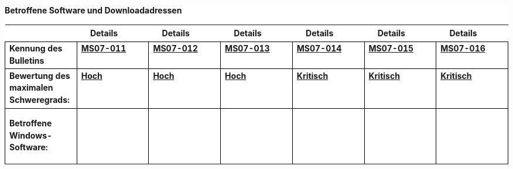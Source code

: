 **Betroffene Software und Downloadadressen**
  
<table style="width:100%;">
<colgroup>
<col width="14%" />
<col width="14%" />
<col width="14%" />
<col width="14%" />
<col width="14%" />
<col width="14%" />
<col width="14%" />
</colgroup>
<thead>
<tr class="header">
<th></th>
<th>Details        </th>
<th>Details        </th>
<th>Details        </th>
<th>Details        </th>
<th>Details        </th>
<th>Details        </th>
</tr>
</thead>
<tbody>
<tr class="odd">
<td style="border:1px solid black;"><strong>Kennung des Bulletins</strong></td>
<td style="border:1px solid black;"><a href="http://www.microsoft.com/germany/technet/sicherheit/bulletins/ms07-011.mspx"><strong>MS07-011</strong></a></td>
<td style="border:1px solid black;"><a href="http://www.microsoft.com/germany/technet/sicherheit/bulletins/ms07-012.mspx"><strong>MS07-012</strong></a></td>
<td style="border:1px solid black;"><a href="http://www.microsoft.com/germany/technet/sicherheit/bulletins/ms07-013.mspx"><strong>MS07-013</strong></a></td>
<td style="border:1px solid black;"><a href="http://www.microsoft.com/germany/technet/sicherheit/bulletins/ms07-014.mspx"><strong>MS07-014</strong></a></td>
<td style="border:1px solid black;"><a href="http://www.microsoft.com/germany/technet/sicherheit/bulletins/ms07-015.mspx"><strong>MS07-015</strong></a></td>
<td style="border:1px solid black;"><a href="http://www.microsoft.com/germany/technet/sicherheit/bulletins/ms07-016.mspx"><strong>MS07-016</strong></a></td>
</tr>
<tr class="even">
<td style="border:1px solid black;"><strong>Bewertung des maximalen Schweregrads:</strong></td>
<td style="border:1px solid black;"><a href="http://www.microsoft.com/germany/technet/datenbank/articles/527029.mspx"><strong>Hoch</strong></a></td>
<td style="border:1px solid black;"><a href="http://www.microsoft.com/germany/technet/datenbank/articles/527029.mspx"><strong>Hoch</strong></a></td>
<td style="border:1px solid black;"><a href="http://www.microsoft.com/germany/technet/datenbank/articles/527029.mspx"><strong>Hoch</strong></a></td>
<td style="border:1px solid black;"><a href="http://www.microsoft.com/germany/technet/datenbank/articles/527029.mspx"><strong>Kritisch</strong></a></td>
<td style="border:1px solid black;"><a href="http://www.microsoft.com/germany/technet/datenbank/articles/527029.mspx"><strong>Kritisch</strong></a></td>
<td style="border:1px solid black;"><a href="http://www.microsoft.com/germany/technet/datenbank/articles/527029.mspx"><strong>Kritisch</strong></a></td>
</tr>
<tr class="odd">
<td style="border:1px solid black;"><p><strong>Betroffene Windows-Software:</strong></p></td>
<td style="border:1px solid black;"></td>
<td style="border:1px solid black;"></td>
<td style="border:1px solid black;"></td>
<td style="border:1px solid black;"></td>
<td style="border:1px solid black;"></td>
<td style="border:1px solid black;"></td>
</tr>
<tr class="even">